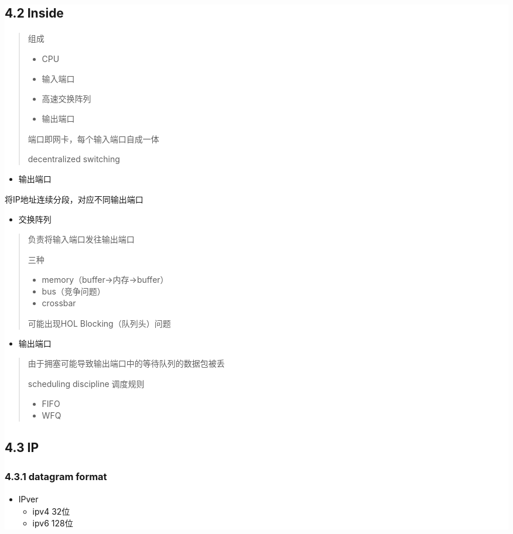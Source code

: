 ## 4.2 Inside

> 组成
>
> + CPU
>
> + 输入端口
>
> + 高速交换阵列
>
> + 输出端口
>
> 端口即网卡，每个输入端口自成一体
>
> decentralized switching



+ 输出端口

将IP地址连续分段，对应不同输出端口



+ 交换阵列

> 负责将输入端口发往输出端口
>
> 三种
>
> + memory（buffer->内存->buffer）
> + bus（竞争问题）
> + crossbar
>
> 可能出现HOL Blocking（队列头）问题



+ 输出端口

> 由于拥塞可能导致输出端口中的等待队列的数据包被丢
>
> scheduling discipline 调度规则
>
> + FIFO
> + WFQ



## 4.3 IP

### 4.3.1 datagram format

+ IPver 
  + ipv4 32位
  + ipv6 128位
